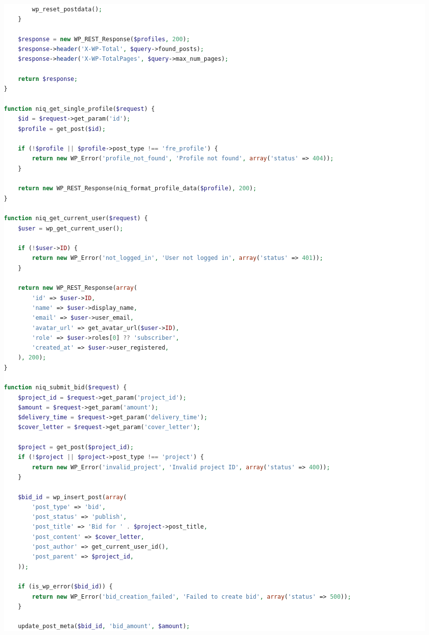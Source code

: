 ```php
        wp_reset_postdata();
    }

    $response = new WP_REST_Response($profiles, 200);
    $response->header('X-WP-Total', $query->found_posts);
    $response->header('X-WP-TotalPages', $query->max_num_pages);

    return $response;
}

function niq_get_single_profile($request) {
    $id = $request->get_param('id');
    $profile = get_post($id);

    if (!$profile || $profile->post_type !== 'fre_profile') {
        return new WP_Error('profile_not_found', 'Profile not found', array('status' => 404));
    }

    return new WP_REST_Response(niq_format_profile_data($profile), 200);
}

function niq_get_current_user($request) {
    $user = wp_get_current_user();
    
    if (!$user->ID) {
        return new WP_Error('not_logged_in', 'User not logged in', array('status' => 401));
    }

    return new WP_REST_Response(array(
        'id' => $user->ID,
        'name' => $user->display_name,
        'email' => $user->user_email,
        'avatar_url' => get_avatar_url($user->ID),
        'role' => $user->roles[0] ?? 'subscriber',
        'created_at' => $user->user_registered,
    ), 200);
}

function niq_submit_bid($request) {
    $project_id = $request->get_param('project_id');
    $amount = $request->get_param('amount');
    $delivery_time = $request->get_param('delivery_time');
    $cover_letter = $request->get_param('cover_letter');

    $project = get_post($project_id);
    if (!$project || $project->post_type !== 'project') {
        return new WP_Error('invalid_project', 'Invalid project ID', array('status' => 400));
    }

    $bid_id = wp_insert_post(array(
        'post_type' => 'bid',
        'post_status' => 'publish',
        'post_title' => 'Bid for ' . $project->post_title,
        'post_content' => $cover_letter,
        'post_author' => get_current_user_id(),
        'post_parent' => $project_id,
    ));

    if (is_wp_error($bid_id)) {
        return new WP_Error('bid_creation_failed', 'Failed to create bid', array('status' => 500));
    }

    update_post_meta($bid_id, 'bid_amount', $amount);
```